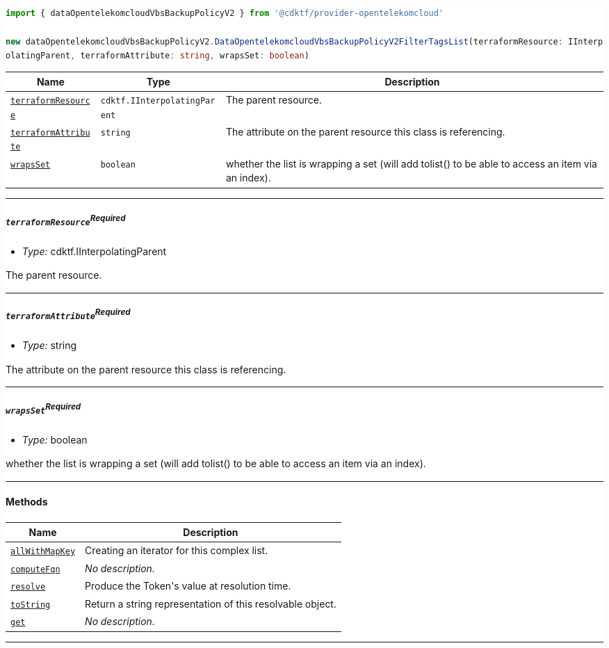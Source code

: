 ```typescript
import { dataOpentelekomcloudVbsBackupPolicyV2 } from '@cdktf/provider-opentelekomcloud'

new dataOpentelekomcloudVbsBackupPolicyV2.DataOpentelekomcloudVbsBackupPolicyV2FilterTagsList(terraformResource: IInterpolatingParent, terraformAttribute: string, wrapsSet: boolean)
```

| **Name** | **Type** | **Description** |
| --- | --- | --- |
| <code><a href="#@cdktf/provider-opentelekomcloud.dataOpentelekomcloudVbsBackupPolicyV2.DataOpentelekomcloudVbsBackupPolicyV2FilterTagsList.Initializer.parameter.terraformResource">terraformResource</a></code> | <code>cdktf.IInterpolatingParent</code> | The parent resource. |
| <code><a href="#@cdktf/provider-opentelekomcloud.dataOpentelekomcloudVbsBackupPolicyV2.DataOpentelekomcloudVbsBackupPolicyV2FilterTagsList.Initializer.parameter.terraformAttribute">terraformAttribute</a></code> | <code>string</code> | The attribute on the parent resource this class is referencing. |
| <code><a href="#@cdktf/provider-opentelekomcloud.dataOpentelekomcloudVbsBackupPolicyV2.DataOpentelekomcloudVbsBackupPolicyV2FilterTagsList.Initializer.parameter.wrapsSet">wrapsSet</a></code> | <code>boolean</code> | whether the list is wrapping a set (will add tolist() to be able to access an item via an index). |

---

##### `terraformResource`<sup>Required</sup> <a name="terraformResource" id="@cdktf/provider-opentelekomcloud.dataOpentelekomcloudVbsBackupPolicyV2.DataOpentelekomcloudVbsBackupPolicyV2FilterTagsList.Initializer.parameter.terraformResource"></a>

- *Type:* cdktf.IInterpolatingParent

The parent resource.

---

##### `terraformAttribute`<sup>Required</sup> <a name="terraformAttribute" id="@cdktf/provider-opentelekomcloud.dataOpentelekomcloudVbsBackupPolicyV2.DataOpentelekomcloudVbsBackupPolicyV2FilterTagsList.Initializer.parameter.terraformAttribute"></a>

- *Type:* string

The attribute on the parent resource this class is referencing.

---

##### `wrapsSet`<sup>Required</sup> <a name="wrapsSet" id="@cdktf/provider-opentelekomcloud.dataOpentelekomcloudVbsBackupPolicyV2.DataOpentelekomcloudVbsBackupPolicyV2FilterTagsList.Initializer.parameter.wrapsSet"></a>

- *Type:* boolean

whether the list is wrapping a set (will add tolist() to be able to access an item via an index).

---

#### Methods <a name="Methods" id="Methods"></a>

| **Name** | **Description** |
| --- | --- |
| <code><a href="#@cdktf/provider-opentelekomcloud.dataOpentelekomcloudVbsBackupPolicyV2.DataOpentelekomcloudVbsBackupPolicyV2FilterTagsList.allWithMapKey">allWithMapKey</a></code> | Creating an iterator for this complex list. |
| <code><a href="#@cdktf/provider-opentelekomcloud.dataOpentelekomcloudVbsBackupPolicyV2.DataOpentelekomcloudVbsBackupPolicyV2FilterTagsList.computeFqn">computeFqn</a></code> | *No description.* |
| <code><a href="#@cdktf/provider-opentelekomcloud.dataOpentelekomcloudVbsBackupPolicyV2.DataOpentelekomcloudVbsBackupPolicyV2FilterTagsList.resolve">resolve</a></code> | Produce the Token's value at resolution time. |
| <code><a href="#@cdktf/provider-opentelekomcloud.dataOpentelekomcloudVbsBackupPolicyV2.DataOpentelekomcloudVbsBackupPolicyV2FilterTagsList.toString">toString</a></code> | Return a string representation of this resolvable object. |
| <code><a href="#@cdktf/provider-opentelekomcloud.dataOpentelekomcloudVbsBackupPolicyV2.DataOpentelekomcloudVbsBackupPolicyV2FilterTagsList.get">get</a></code> | *No description.* |

---